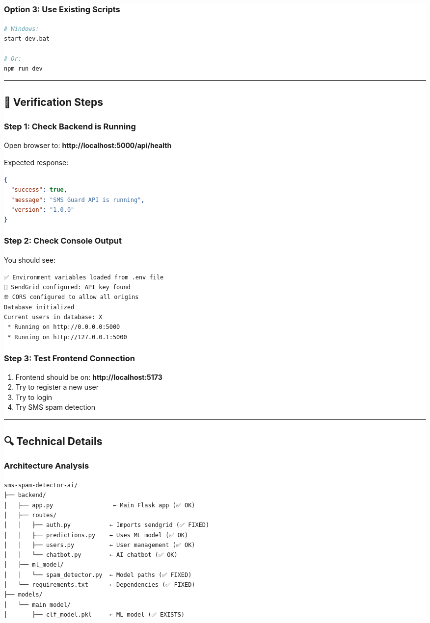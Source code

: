 ### Option 3: Use Existing Scripts
```bash
# Windows:
start-dev.bat

# Or:
npm run dev
```

---

## 🧪 Verification Steps

### Step 1: Check Backend is Running
Open browser to: **http://localhost:5000/api/health**

Expected response:
```json
{
  "success": true,
  "message": "SMS Guard API is running",
  "version": "1.0.0"
}
```

### Step 2: Check Console Output
You should see:
```
✅ Environment variables loaded from .env file
📧 SendGrid configured: API key found
🌐 CORS configured to allow all origins
Database initialized
Current users in database: X
 * Running on http://0.0.0.0:5000
 * Running on http://127.0.0.1:5000
```

### Step 3: Test Frontend Connection
1. Frontend should be on: **http://localhost:5173**
2. Try to register a new user
3. Try to login
4. Try SMS spam detection

---

## 🔍 Technical Details

### Architecture Analysis
```
sms-spam-detector-ai/
├── backend/
│   ├── app.py                 ← Main Flask app (✅ OK)
│   ├── routes/
│   │   ├── auth.py           ← Imports sendgrid (✅ FIXED)
│   │   ├── predictions.py    ← Uses ML model (✅ OK)
│   │   ├── users.py          ← User management (✅ OK)
│   │   └── chatbot.py        ← AI chatbot (✅ OK)
│   ├── ml_model/
│   │   └── spam_detector.py  ← Model paths (✅ FIXED)
│   └── requirements.txt      ← Dependencies (✅ FIXED)
├── models/
│   └── main_model/
│       ├── clf_model.pkl     ← ML model (✅ EXISTS)
```